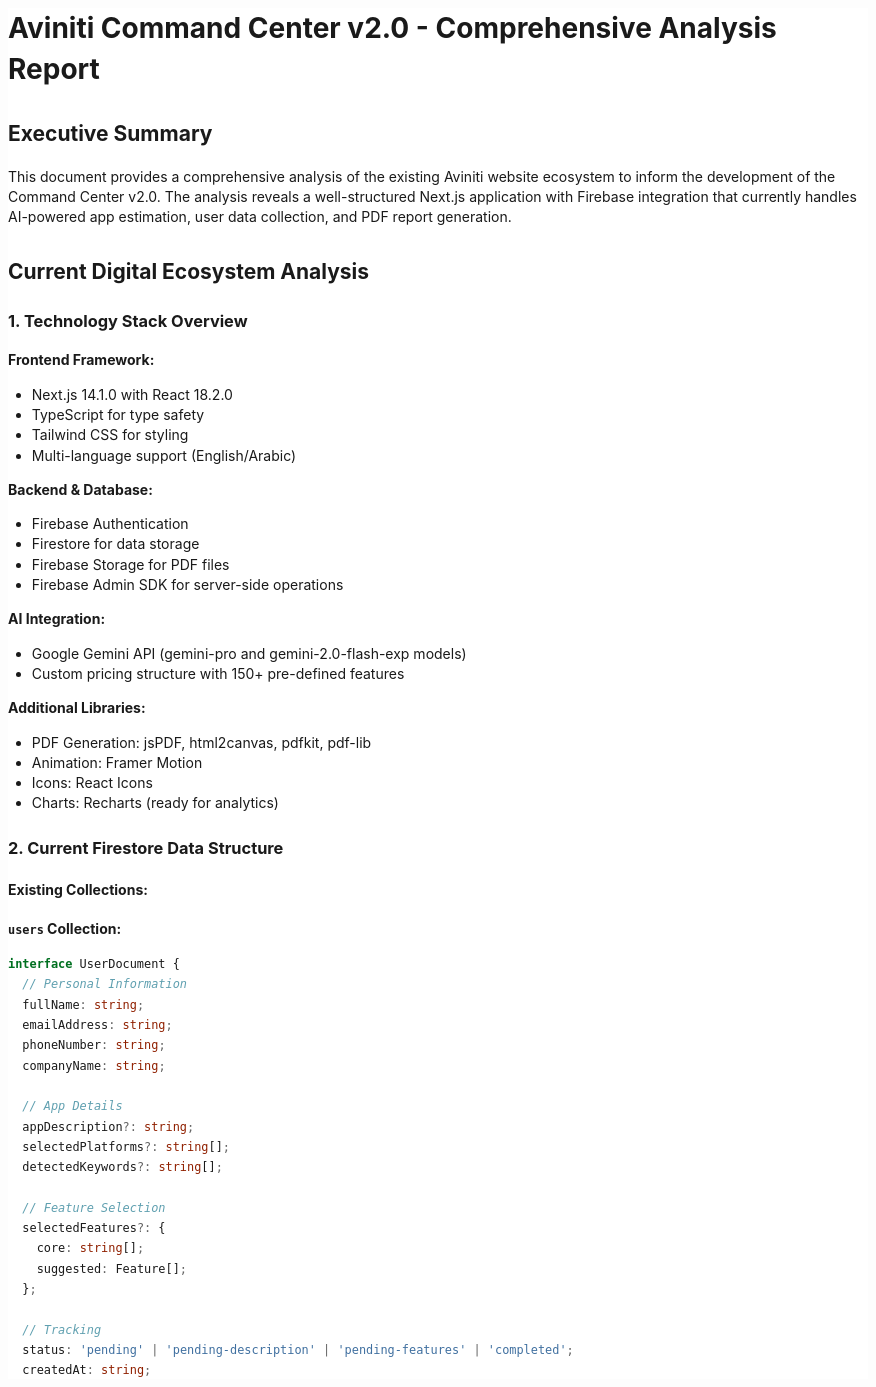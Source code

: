 # Aviniti Command Center v2.0 - Comprehensive Analysis Report

## Executive Summary

This document provides a comprehensive analysis of the existing Aviniti website ecosystem to inform the development of the Command Center v2.0. The analysis reveals a well-structured Next.js application with Firebase integration that currently handles AI-powered app estimation, user data collection, and PDF report generation.

## Current Digital Ecosystem Analysis

### 1. Technology Stack Overview

**Frontend Framework:**
- Next.js 14.1.0 with React 18.2.0
- TypeScript for type safety
- Tailwind CSS for styling
- Multi-language support (English/Arabic)

**Backend & Database:**
- Firebase Authentication
- Firestore for data storage
- Firebase Storage for PDF files
- Firebase Admin SDK for server-side operations

**AI Integration:**
- Google Gemini API (gemini-pro and gemini-2.0-flash-exp models)
- Custom pricing structure with 150+ pre-defined features

**Additional Libraries:**
- PDF Generation: jsPDF, html2canvas, pdfkit, pdf-lib
- Animation: Framer Motion
- Icons: React Icons
- Charts: Recharts (ready for analytics)

### 2. Current Firestore Data Structure

#### Existing Collections:

**`users` Collection:**
```typescript
interface UserDocument {
  // Personal Information
  fullName: string;
  emailAddress: string;
  phoneNumber: string;
  companyName: string;
  
  // App Details
  appDescription?: string;
  selectedPlatforms?: string[];
  detectedKeywords?: string[];
  
  // Feature Selection
  selectedFeatures?: {
    core: string[];
    suggested: Feature[];
  };
  
  // Tracking
  status: 'pending' | 'pending-description' | 'pending-features' | 'completed';
  createdAt: string;
```